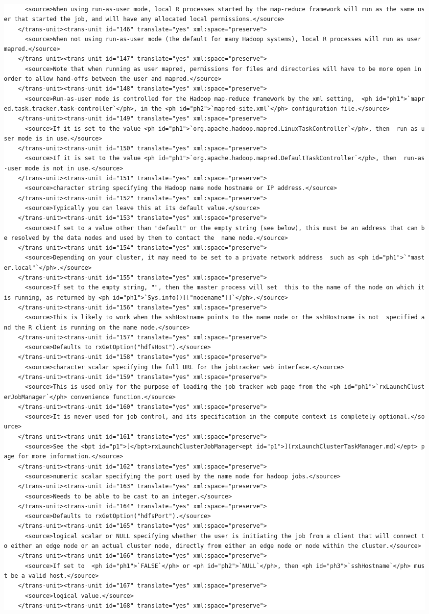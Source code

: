           <source>When using run-as-user mode, local R processes started by the map-reduce framework will run as the same user that started the job, and will have any allocated local permissions.</source>
        </trans-unit><trans-unit id="146" translate="yes" xml:space="preserve">
          <source>When not using run-as-user mode (the default for many Hadoop systems), local R processes will run as user mapred.</source>
        </trans-unit><trans-unit id="147" translate="yes" xml:space="preserve">
          <source>Note that when running as user mapred, permissions for files and directories will have to be more open in order to allow hand-offs between the user and mapred.</source>
        </trans-unit><trans-unit id="148" translate="yes" xml:space="preserve">
          <source>Run-as-user mode is controlled for the Hadoop map-reduce framework by the xml setting,  <ph id="ph1">`mapred.task.tracker.task-controller`</ph>, in the <ph id="ph2">`mapred-site.xml`</ph> configuration file.</source>
        </trans-unit><trans-unit id="149" translate="yes" xml:space="preserve">
          <source>If it is set to the value <ph id="ph1">`org.apache.hadoop.mapred.LinuxTaskController`</ph>, then  run-as-user mode is in use.</source>
        </trans-unit><trans-unit id="150" translate="yes" xml:space="preserve">
          <source>If it is set to the value <ph id="ph1">`org.apache.hadoop.mapred.DefaultTaskController`</ph>, then  run-as-user mode is not in use.</source>
        </trans-unit><trans-unit id="151" translate="yes" xml:space="preserve">
          <source>character string specifying the Hadoop name node hostname or IP address.</source>
        </trans-unit><trans-unit id="152" translate="yes" xml:space="preserve">
          <source>Typically you can leave this at its default value.</source>
        </trans-unit><trans-unit id="153" translate="yes" xml:space="preserve">
          <source>If set to a value other than "default" or the empty string (see below), this must be an address that can be resolved by the data nodes and used by them to contact the  name node.</source>
        </trans-unit><trans-unit id="154" translate="yes" xml:space="preserve">
          <source>Depending on your cluster, it may need to be set to a private network address  such as <ph id="ph1">`"master.local"`</ph>.</source>
        </trans-unit><trans-unit id="155" translate="yes" xml:space="preserve">
          <source>If set to the empty string, "", then the master process will set  this to the name of the node on which it is running, as returned by <ph id="ph1">`Sys.info()[["nodename"]]`</ph>.</source>
        </trans-unit><trans-unit id="156" translate="yes" xml:space="preserve">
          <source>This is likely to work when the sshHostname points to the name node or the sshHostname is not  specified and the R client is running on the name node.</source>
        </trans-unit><trans-unit id="157" translate="yes" xml:space="preserve">
          <source>Defaults to rxGetOption("hdfsHost").</source>
        </trans-unit><trans-unit id="158" translate="yes" xml:space="preserve">
          <source>character scalar specifying the full URL for the jobtracker web interface.</source>
        </trans-unit><trans-unit id="159" translate="yes" xml:space="preserve">
          <source>This is used only for the purpose of loading the job tracker web page from the <ph id="ph1">`rxLaunchClusterJobManager`</ph> convenience function.</source>
        </trans-unit><trans-unit id="160" translate="yes" xml:space="preserve">
          <source>It is never used for job control, and its specification in the compute context is completely optional.</source>
        </trans-unit><trans-unit id="161" translate="yes" xml:space="preserve">
          <source>See the <bpt id="p1">[</bpt>rxLaunchClusterJobManager<ept id="p1">](rxLaunchClusterTaskManager.md)</ept> page for more information.</source>
        </trans-unit><trans-unit id="162" translate="yes" xml:space="preserve">
          <source>numeric scalar specifying the port used by the name node for hadoop jobs.</source>
        </trans-unit><trans-unit id="163" translate="yes" xml:space="preserve">
          <source>Needs to be able to be cast to an integer.</source>
        </trans-unit><trans-unit id="164" translate="yes" xml:space="preserve">
          <source>Defaults to rxGetOption("hdfsPort").</source>
        </trans-unit><trans-unit id="165" translate="yes" xml:space="preserve">
          <source>logical scalar or NULL specifying whether the user is initiating the job from a client that will connect to either an edge node or an actual cluster node, directly from either an edge node or node within the cluster.</source>
        </trans-unit><trans-unit id="166" translate="yes" xml:space="preserve">
          <source>If set to  <ph id="ph1">`FALSE`</ph> or <ph id="ph2">`NULL`</ph>, then <ph id="ph3">`sshHostname`</ph> must be a valid host.</source>
        </trans-unit><trans-unit id="167" translate="yes" xml:space="preserve">
          <source>logical value.</source>
        </trans-unit><trans-unit id="168" translate="yes" xml:space="preserve">